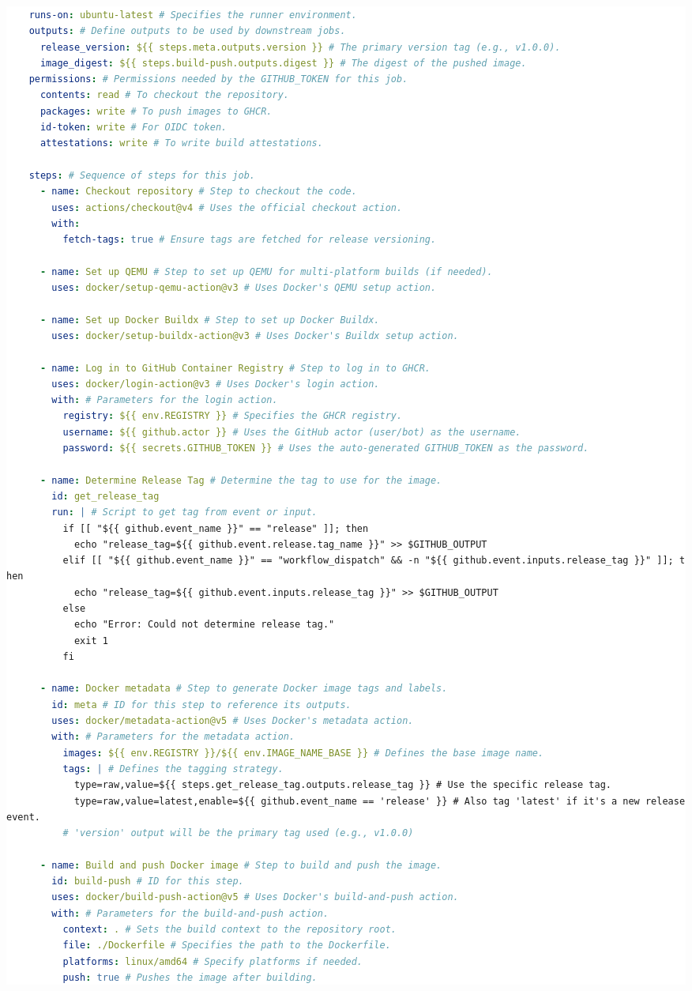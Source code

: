 ````yaml
    runs-on: ubuntu-latest # Specifies the runner environment.
    outputs: # Define outputs to be used by downstream jobs.
      release_version: ${{ steps.meta.outputs.version }} # The primary version tag (e.g., v1.0.0).
      image_digest: ${{ steps.build-push.outputs.digest }} # The digest of the pushed image.
    permissions: # Permissions needed by the GITHUB_TOKEN for this job.
      contents: read # To checkout the repository.
      packages: write # To push images to GHCR.
      id-token: write # For OIDC token.
      attestations: write # To write build attestations.

    steps: # Sequence of steps for this job.
      - name: Checkout repository # Step to checkout the code.
        uses: actions/checkout@v4 # Uses the official checkout action.
        with:
          fetch-tags: true # Ensure tags are fetched for release versioning.

      - name: Set up QEMU # Step to set up QEMU for multi-platform builds (if needed).
        uses: docker/setup-qemu-action@v3 # Uses Docker's QEMU setup action.

      - name: Set up Docker Buildx # Step to set up Docker Buildx.
        uses: docker/setup-buildx-action@v3 # Uses Docker's Buildx setup action.

      - name: Log in to GitHub Container Registry # Step to log in to GHCR.
        uses: docker/login-action@v3 # Uses Docker's login action.
        with: # Parameters for the login action.
          registry: ${{ env.REGISTRY }} # Specifies the GHCR registry.
          username: ${{ github.actor }} # Uses the GitHub actor (user/bot) as the username.
          password: ${{ secrets.GITHUB_TOKEN }} # Uses the auto-generated GITHUB_TOKEN as the password.

      - name: Determine Release Tag # Determine the tag to use for the image.
        id: get_release_tag
        run: | # Script to get tag from event or input.
          if [[ "${{ github.event_name }}" == "release" ]]; then
            echo "release_tag=${{ github.event.release.tag_name }}" >> $GITHUB_OUTPUT
          elif [[ "${{ github.event_name }}" == "workflow_dispatch" && -n "${{ github.event.inputs.release_tag }}" ]]; then
            echo "release_tag=${{ github.event.inputs.release_tag }}" >> $GITHUB_OUTPUT
          else
            echo "Error: Could not determine release tag."
            exit 1
          fi

      - name: Docker metadata # Step to generate Docker image tags and labels.
        id: meta # ID for this step to reference its outputs.
        uses: docker/metadata-action@v5 # Uses Docker's metadata action.
        with: # Parameters for the metadata action.
          images: ${{ env.REGISTRY }}/${{ env.IMAGE_NAME_BASE }} # Defines the base image name.
          tags: | # Defines the tagging strategy.
            type=raw,value=${{ steps.get_release_tag.outputs.release_tag }} # Use the specific release tag.
            type=raw,value=latest,enable=${{ github.event_name == 'release' }} # Also tag 'latest' if it's a new release event.
          # 'version' output will be the primary tag used (e.g., v1.0.0)

      - name: Build and push Docker image # Step to build and push the image.
        id: build-push # ID for this step.
        uses: docker/build-push-action@v5 # Uses Docker's build-and-push action.
        with: # Parameters for the build-and-push action.
          context: . # Sets the build context to the repository root.
          file: ./Dockerfile # Specifies the path to the Dockerfile.
          platforms: linux/amd64 # Specify platforms if needed.
          push: true # Pushes the image after building.
````